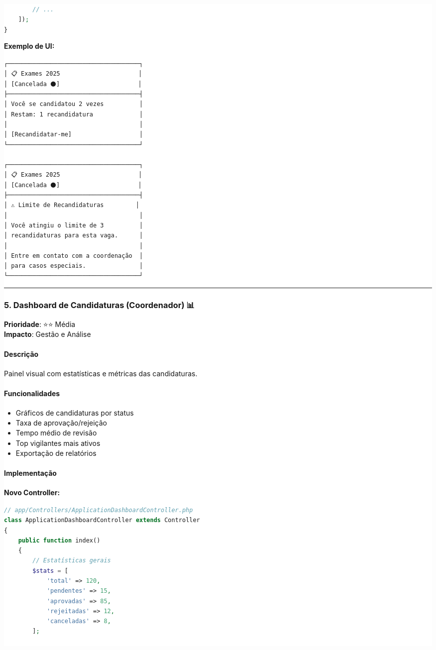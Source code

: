 ```php
        // ...
    ]);
}
```

**Exemplo de UI:**
```
┌─────────────────────────────────────┐
│ 📋 Exames 2025                      │
│ [Cancelada ⚫]                      │
├─────────────────────────────────────┤
│ Você se candidatou 2 vezes          │
│ Restam: 1 recandidatura             │
│                                     │
│ [Recandidatar-me]                   │
└─────────────────────────────────────┘

┌─────────────────────────────────────┐
│ 📋 Exames 2025                      │
│ [Cancelada ⚫]                      │
├─────────────────────────────────────┤
│ ⚠️ Limite de Recandidaturas         │
│                                     │
│ Você atingiu o limite de 3          │
│ recandidaturas para esta vaga.      │
│                                     │
│ Entre em contato com a coordenação  │
│ para casos especiais.               │
└─────────────────────────────────────┘
```

---

### **5. Dashboard de Candidaturas (Coordenador)** 📊
**Prioridade**: ⭐⭐ Média  
**Impacto**: Gestão e Análise

#### Descrição
Painel visual com estatísticas e métricas das candidaturas.

#### Funcionalidades
- Gráficos de candidaturas por status
- Taxa de aprovação/rejeição
- Tempo médio de revisão
- Top vigilantes mais ativos
- Exportação de relatórios

#### Implementação
**Novo Controller:**
```php
// app/Controllers/ApplicationDashboardController.php
class ApplicationDashboardController extends Controller
{
    public function index()
    {
        // Estatísticas gerais
        $stats = [
            'total' => 120,
            'pendentes' => 15,
            'aprovadas' => 85,
            'rejeitadas' => 12,
            'canceladas' => 8,
        ];
        
```